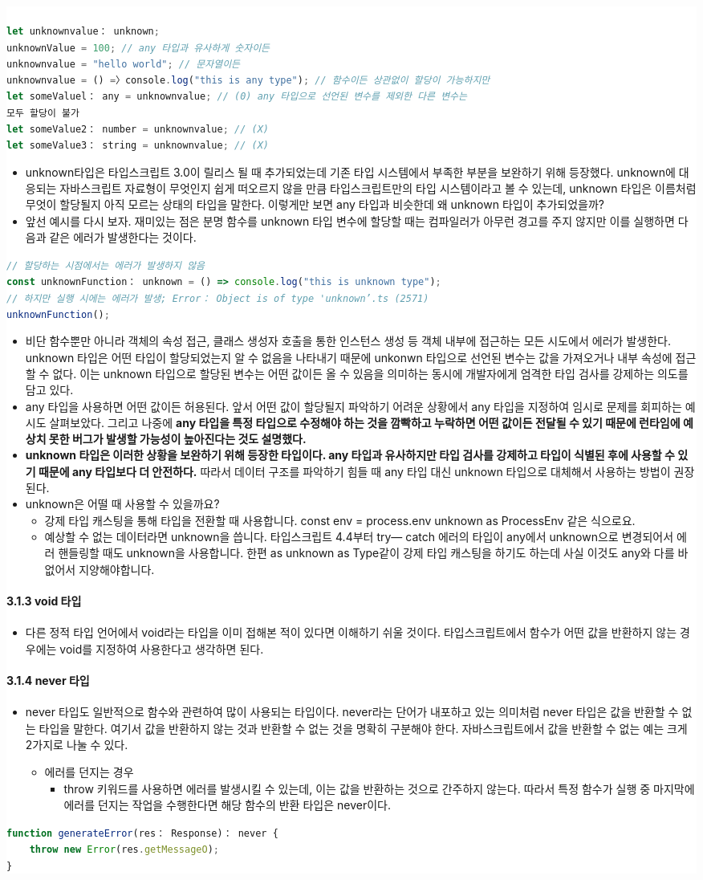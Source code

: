 ```js

let unknownvalue： unknown;
unknownValue = 100; // any 타입과 유사하게 숫자이든
unknownvalue = "hello world"; // 문자열이든
unknownvalue = () =〉console.log("this is any type"); // 함수이든 상관없이 할당이 가능하지만
let someValuel： any = unknownvalue; // (0) any 타입으로 선언된 변수를 제외한 다른 변수는
모두 할당이 불가
let someValue2： number = unknownvalue; // (X)
let someValue3： string = unknownvalue; // (X)
```

- unknown타입은 타입스크립트 3.0이 릴리스 될 때 추가되었는데 기존 타입 시스템에서 부족한 부분을 보완하기 위해 등장했다. unknown에 대응되는 자바스크립트 자료형이 무엇인지 쉽게 떠오르지 않을 만큼 타입스크립트만의 타입 시스템이라고 볼 수 있는데, unknown 타입은 이름처럼 무엇이 할당될지 아직 모르는 상태의 타입을 말한다. 이렇게만 보면 any 타입과 비슷한데 왜 unknown 타입이 추가되었을까?
- 앞선 예시를 다시 보자. 재미있는 점은 분명 함수를 unknown 타입 변수에 할당할 때는 컴파일러가 아무런 경고를 주지 않지만 이를 실행하면 다음과 같은 에러가 발생한다는 것이다.

```js
// 할당하는 시점에서는 에러가 발생하지 않음
const unknownFunction： unknown = () => console.log("this is unknown type");
// 하지만 실행 시에는 에러가 발생; Error： Object is of type 'unknown’.ts (2571)
unknownFunction();
```

- 비단 함수뿐만 아니라 객체의 속성 접근, 클래스 생성자 호출을 통한 인스턴스 생성 등 객체 내부에 접근하는 모든 시도에서 에러가 발생한다. unknown 타입은 어떤 타입이 할당되었는지 알 수 없음을 나타내기 때문에 unkonwn 타입으로 선언된 변수는 값을 가져오거나 내부 속성에 접근할 수 없다. 이는 unknown 타입으로 할당된 변수는 어떤 값이든 올 수 있음을 의미하는 동시에 개발자에게 엄격한 타입 검사를 강제하는 의도를 담고 있다.
- any 타입을 사용하면 어떤 값이든 허용된다. 앞서 어떤 값이 할당될지 파악하기 어려운 상황에서 any 타입을 지정하여 임시로 문제를 회피하는 예시도 살펴보았다. 그리고 나중에 **any 타입을 특정 타입으로 수정해야 하는 것을 깜빡하고 누락하면 어떤 값이든 전달될 수 있기 때문에 런타임에 예상치 못한 버그가 발생할 가능성이 높아진다는 것도 설명했다.**
- **unknown 타입은 이러한 상황을 보완하기 위해 등장한 타입이다. any 타입과 유사하지만 타입 검사를 강제하고 타입이 식별된 후에 사용할 수 있기 때문에 any 타입보다 더 안전하다.** 따라서 데이터 구조를 파악하기 힘들 때 any 타입 대신 unknown 타입으로 대체해서 사용하는 방법이 권장된다.
- unknown은 어떨 때 사용할 수 있을까요?
    - 강제 타입 캐스팅을 통해 타입을 전환할 때 사용합니다. const env = process.env unknown as ProcessEnv 같은 식으로요.
    - 예상할 수 없는 데이터라면 unknown을 씁니다. 타입스크립트 4.4부터 try— catch 에러의 타입이 any에서 unknown으로 변경되어서 에러 핸들링할 때도 unknown을 사용합니다. 한편 as unknown as Type같이 강제 타입 캐스팅을 하기도 하는데 사실 이것도 any와 다를 바 없어서 지양해야합니다.

#### 3.1.3 void 타입

- 다른 정적 타입 언어에서 void라는 타입을 이미 접해본 적이 있다면 이해하기 쉬울 것이다. 타입스크립트에서 함수가 어떤 값을 반환하지 않는 경우에는 void를 지정하여 사용한다고 생각하면 된다.

#### 3.1.4 never 타입

- never 타입도 일반적으로 함수와 관련하여 많이 사용되는 타입이다. never라는 단어가 내포하고 있는 의미처럼 never 타입은 값을 반환할 수 없는 타입을 말한다. 여기서 값을 반환하지 않는 것과 반환할 수 없는 것을 명확히 구분해야 한다. 자바스크립트에서 값을 반환할 수 없는 예는 크게 2가지로 나눌 수 있다.

    - 에러를 던지는 경우
        - throw 키워드를 사용하면 에러를 발생시킬 수 있는데, 이는 값을 반환하는 것으로 간주하지 않는다. 따라서 특정 함수가 실행 중 마지막에 에러를 던지는 작업을 수행한다면 해당 함수의 반환 타입은 never이다.

```js
function generateError(res： Response)： never {
    throw new Error(res.getMessageO);
}
```
